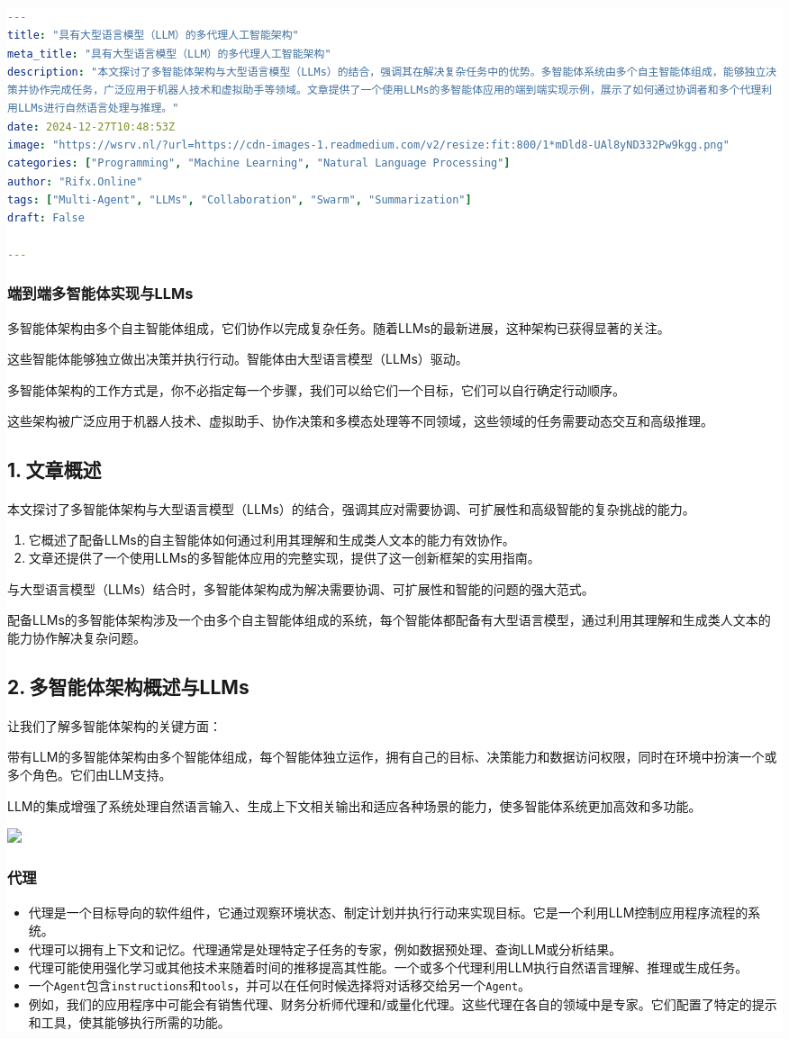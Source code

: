 ```yaml
---
title: "具有大型语言模型（LLM）的多代理人工智能架构"
meta_title: "具有大型语言模型（LLM）的多代理人工智能架构"
description: "本文探讨了多智能体架构与大型语言模型（LLMs）的结合，强调其在解决复杂任务中的优势。多智能体系统由多个自主智能体组成，能够独立决策并协作完成任务，广泛应用于机器人技术和虚拟助手等领域。文章提供了一个使用LLMs的多智能体应用的端到端实现示例，展示了如何通过协调者和多个代理利用LLMs进行自然语言处理与推理。"
date: 2024-12-27T10:48:53Z
image: "https://wsrv.nl/?url=https://cdn-images-1.readmedium.com/v2/resize:fit:800/1*mDld8-UAl8yND332Pw9kgg.png"
categories: ["Programming", "Machine Learning", "Natural Language Processing"]
author: "Rifx.Online"
tags: ["Multi-Agent", "LLMs", "Collaboration", "Swarm", "Summarization"]
draft: False

---
```




### 端到端多智能体实现与LLMs

多智能体架构由多个自主智能体组成，它们协作以完成复杂任务。随着LLMs的最新进展，这种架构已获得显著的关注。

这些智能体能够独立做出决策并执行行动。智能体由大型语言模型（LLMs）驱动。

多智能体架构的工作方式是，你不必指定每一个步骤，我们可以给它们一个目标，它们可以自行确定行动顺序。

这些架构被广泛应用于机器人技术、虚拟助手、协作决策和多模态处理等不同领域，这些领域的任务需要动态交互和高级推理。

## 1\. 文章概述

本文探讨了多智能体架构与大型语言模型（LLMs）的结合，强调其应对需要协调、可扩展性和高级智能的复杂挑战的能力。

1. 它概述了配备LLMs的自主智能体如何通过利用其理解和生成类人文本的能力有效协作。
2. 文章还提供了一个使用LLMs的多智能体应用的完整实现，提供了这一创新框架的实用指南。

与大型语言模型（LLMs）结合时，多智能体架构成为解决需要协调、可扩展性和智能的问题的强大范式。

配备LLMs的多智能体架构涉及一个由多个自主智能体组成的系统，每个智能体都配备有大型语言模型，通过利用其理解和生成类人文本的能力协作解决复杂问题。



## 2\. 多智能体架构概述与LLMs

让我们了解多智能体架构的关键方面：

带有LLM的多智能体架构由多个智能体组成，每个智能体独立运作，拥有自己的目标、决策能力和数据访问权限，同时在环境中扮演一个或多个角色。它们由LLM支持。

LLM的集成增强了系统处理自然语言输入、生成上下文相关输出和适应各种场景的能力，使多智能体系统更加高效和多功能。

![](https://wsrv.nl/?url=https://cdn-images-1.readmedium.com/v2/resize:fit:800/1*8Xq3XujUzubGyiPJZRJJZA.png)

### 代理

* 代理是一个目标导向的软件组件，它通过观察环境状态、制定计划并执行行动来实现目标。它是一个利用LLM控制应用程序流程的系统。
* 代理可以拥有上下文和记忆。代理通常是处理特定子任务的专家，例如数据预处理、查询LLM或分析结果。
* 代理可能使用强化学习或其他技术来随着时间的推移提高其性能。一个或多个代理利用LLM执行自然语言理解、推理或生成任务。
* 一个`Agent`包含`instructions`和`tools`，并可以在任何时候选择将对话移交给另一个`Agent`。
* 例如，我们的应用程序中可能会有销售代理、财务分析师代理和/或量化代理。这些代理在各自的领域中是专家。它们配置了特定的提示和工具，使其能够执行所需的功能。
